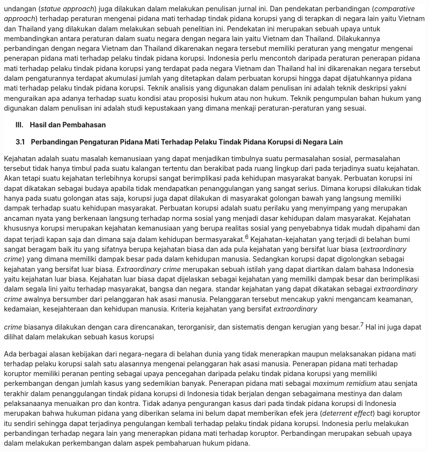 <p><span class="font4">undangan (</span><span class="font4" style="font-style:italic;">statue approach</span><span class="font4">) juga dilakukan dalam melakukan penulisan jurnal ini. Dan pendekatan perbandingan (</span><span class="font4" style="font-style:italic;">comparative approach</span><span class="font4">) terhadap peraturan mengenai pidana mati terhadap tindak pidana korupsi yang di terapkan di negara lain yaitu Vietnam dan Thailand yang dilakukan dalam melakukan sebuah penelitian ini. Pendekatan ini merupakan sebuah upaya untuk membandingkan antara peraturan dalam suatu negara dengan negara lain yaitu Vietnam dan Thailand. Dilakukannya perbandingan dengan negara Vietnam dan Thailand dikarenakan negara tersebut memiliki peraturan yang mengatur mengenai penerapan pidana mati terhadap pelaku tindak pidana korupsi. Indonesia perlu mencontoh daripada peraturan penerapan pidana mati terhadap pelaku tindak pidana korupsi yang terdapat pada negara Vietnam dan Thailand hal ini dikarenakan negara tersebut dalam pengaturannya terdapat akumulasi jumlah yang ditetapkan dalam perbuatan korupsi hingga dapat dijatuhkannya pidana mati terhadap pelaku tindak pidana korupsi. Teknik analisis yang digunakan dalam penulisan ini adalah teknik deskripsi yakni menguraikan apa adanya terhadap suatu kondisi atau proposisi hukum atau non hukum. Teknik pengumpulan bahan hukum yang digunakan dalam penulisan ini adalah studi kepustakaan yang dimana menkaji peraturan-peraturan yang sesuai.</span></p>
<ul style="list-style:none;"><li>
<p><span class="font4" style="font-weight:bold;">III. &nbsp;&nbsp;&nbsp;Hasil dan Pembahasan</span></p></li></ul>
<ul style="list-style:none;"><li>
<p><span class="font4" style="font-weight:bold;">3.1 &nbsp;&nbsp;&nbsp;Perbandingan Pengaturan Pidana Mati Terhadap Pelaku Tindak Pidana Korupsi di Negara Lain</span></p></li></ul>
<p><span class="font4">Kejahatan adalah suatu masalah kemanusiaan yang dapat menjadikan timbulnya suatu permasalahan sosial, permasalahan tersebut tidak hanya timbul pada suatu kalangan tertentu dan berakibat pada ruang lingkup dari pada terjadinya suatu kejahatan. Akan tetapi suatu kejahatan terlebihnya korupsi sangat berimplikasi pada kehidupan masyarakat banyak. Perbuatan korupsi ini dapat dikatakan sebagai budaya apabila tidak mendapatkan penanggulangan yang sangat serius. Dimana korupsi dilakukan tidak hanya pada suatu golongan atas saja, korupsi juga dapat dilakukan di masyarakat golongan bawah yang langsung memiliki dampak terhadap suatu kehidupan masyarakat. Perbuatan korupsi adalah suatu perilaku yang menyimpang yang merupakan ancaman nyata yang berkenaan langsung terhadap norma sosial yang menjadi dasar kehidupan dalam masyarakat. Kejahatan khususnya korupsi merupakan kejahatan kemanusiaan yang berupa realitas sosial yang penyebabnya tidak mudah dipahami dan dapat terjadi kapan saja dan dimana saja dalam kehidupan bermasyarakat.<sup>6</sup> Kejahatan-kejahatan yang terjadi di belahan bumi sangat beragam baik itu yang sifatnya berupa kejahatan biasa dan ada pula kejahatan yang bersifat luar biasa (</span><span class="font4" style="font-style:italic;">extraordinary crime</span><span class="font4">) yang dimana memiliki dampak besar pada dalam kehidupan manusia. Sedangkan korupsi dapat digolongkan sebagai kejahatan yang bersifat luar biasa. </span><span class="font4" style="font-style:italic;">Extraordinary crime</span><span class="font4"> merupakan sebuah istilah yang dapat diartikan dalam bahasa Indonesia yaitu kejahatan luar biasa. Kejahatan luar biasa dapat dijelaskan sebagai kejahatan yang memiliki dampak besar dan berimplikasi dalam segala lini yaitu terhadap masyarakat, bangsa dan negara. standar kejahatan yang dapat dikatakan sebagai </span><span class="font4" style="font-style:italic;">extraordinary crime</span><span class="font4"> awalnya bersumber dari pelanggaran hak asasi manusia. Pelanggaran tersebut mencakup yakni mengancam keamanan, kedamaian, kesejahteraan dan kehidupan manusia. Kriteria kejahatan yang bersifat </span><span class="font4" style="font-style:italic;">extraordinary</span></p>
<p><span class="font4" style="font-style:italic;">crime</span><span class="font4"> biasanya dilakukan dengan cara direncanakan, terorganisir, dan sistematis dengan kerugian yang besar.<sup>7</sup> Hal ini juga dapat dilihat dalam melakukan sebuah kasus korupsi</span></p>
<p><span class="font4">Ada berbagai alasan kebijakan dari negara-negara di belahan dunia yang tidak menerapkan maupun melaksanakan pidana mati terhadap pelaku korupsi salah satu alasannya mengenai pelanggaran hak asasi manusia. Penerapan pidana mati terhadap koruptor memiliki peranan penting sebagai upaya pencegahan daripada pelaku tindak pidana korupsi yang memiliki perkembangan dengan jumlah kasus yang sedemikian banyak. Penerapan pidana mati sebagai </span><span class="font4" style="font-style:italic;">maximum remidium</span><span class="font4"> atau senjata terakhir dalam penanggulangan tindak pidana korupsi di Indonesia tidak berjalan dengan sebagaimana mestinya dan dalam pelaksanaanya menuaikan pro dan kontra. Tidak adanya pengurangan kasus dari pada tindak pidana korupsi di Indonesia merupakan bahwa hukuman pidana yang diberikan selama ini belum dapat memberikan efek jera (</span><span class="font4" style="font-style:italic;">deterrent effect</span><span class="font4">) bagi koruptor itu sendiri sehingga dapat terjadinya pengulangan kembali terhadap pelaku tindak pidana korupsi. Indonesia perlu melakukan perbandingan terhadap negara lain yang menerapkan pidana mati terhadap koruptor. Perbandingan merupakan sebuah upaya dalam melakukan perkembangan dalam aspek pembaharuan hukum pidana.</span></p>
<ul style="list-style:none;"><li>